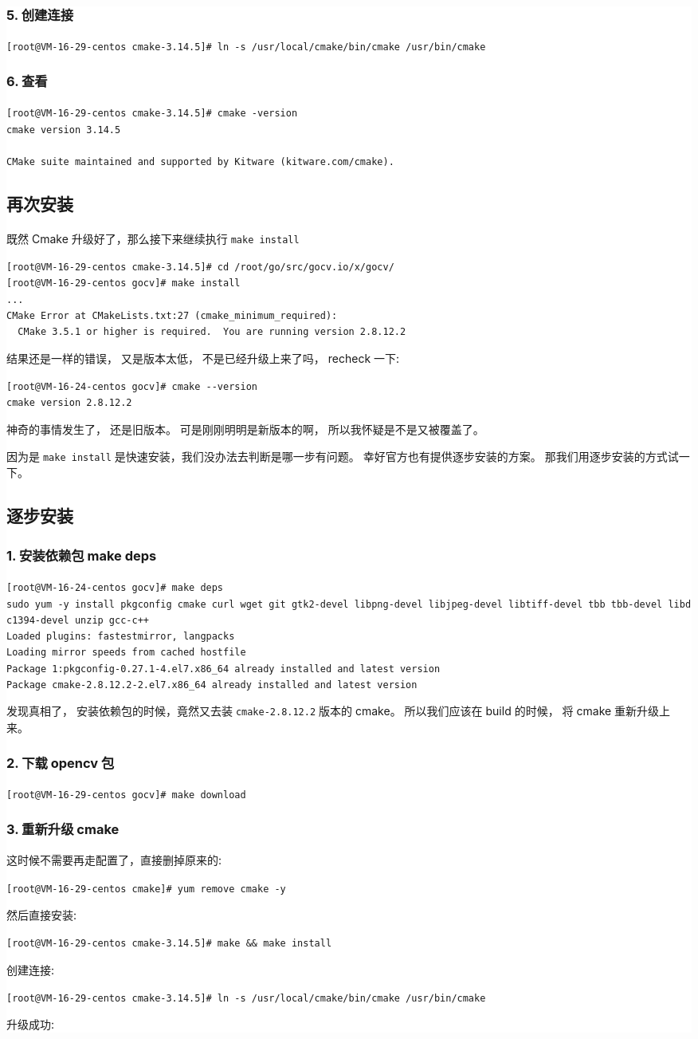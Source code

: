 ### 5. 创建连接
```text
[root@VM-16-29-centos cmake-3.14.5]# ln -s /usr/local/cmake/bin/cmake /usr/bin/cmake
```

### 6. 查看
```text
[root@VM-16-29-centos cmake-3.14.5]# cmake -version
cmake version 3.14.5

CMake suite maintained and supported by Kitware (kitware.com/cmake).
```

## 再次安装
既然 Cmake 升级好了，那么接下来继续执行 `make install`
```text
[root@VM-16-29-centos cmake-3.14.5]# cd /root/go/src/gocv.io/x/gocv/
[root@VM-16-29-centos gocv]# make install
...
CMake Error at CMakeLists.txt:27 (cmake_minimum_required):
  CMake 3.5.1 or higher is required.  You are running version 2.8.12.2
```
结果还是一样的错误， 又是版本太低， 不是已经升级上来了吗， recheck 一下:
```text
[root@VM-16-24-centos gocv]# cmake --version
cmake version 2.8.12.2
```
神奇的事情发生了， 还是旧版本。 可是刚刚明明是新版本的啊， 所以我怀疑是不是又被覆盖了。

因为是 `make install` 是快速安装，我们没办法去判断是哪一步有问题。 幸好官方也有提供逐步安装的方案。 那我们用逐步安装的方式试一下。

## 逐步安装

### 1. 安装依赖包 make deps
```text
[root@VM-16-24-centos gocv]# make deps
sudo yum -y install pkgconfig cmake curl wget git gtk2-devel libpng-devel libjpeg-devel libtiff-devel tbb tbb-devel libdc1394-devel unzip gcc-c++
Loaded plugins: fastestmirror, langpacks
Loading mirror speeds from cached hostfile
Package 1:pkgconfig-0.27.1-4.el7.x86_64 already installed and latest version
Package cmake-2.8.12.2-2.el7.x86_64 already installed and latest version
```
发现真相了， 安装依赖包的时候，竟然又去装 `cmake-2.8.12.2` 版本的 cmake。 所以我们应该在 build 的时候， 将 cmake 重新升级上来。

### 2. 下载 opencv 包
```text
[root@VM-16-29-centos gocv]# make download
```

### 3. 重新升级 cmake
这时候不需要再走配置了，直接删掉原来的:
```text
[root@VM-16-29-centos cmake]# yum remove cmake -y
```
然后直接安装:
```text
[root@VM-16-29-centos cmake-3.14.5]# make && make install
```
创建连接:
```text
[root@VM-16-29-centos cmake-3.14.5]# ln -s /usr/local/cmake/bin/cmake /usr/bin/cmake
```
升级成功:
```text
```